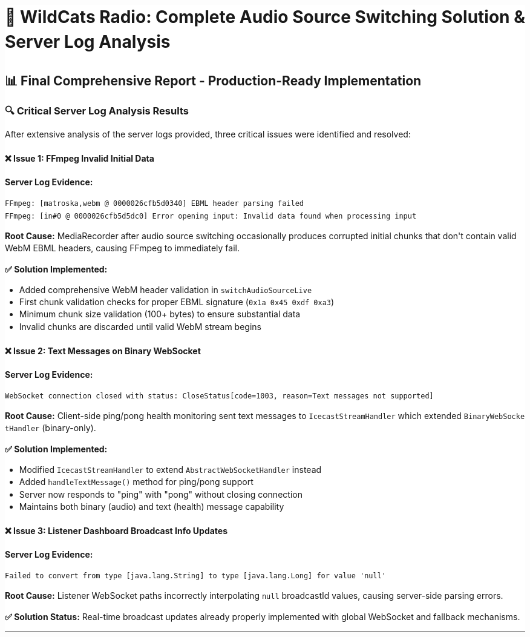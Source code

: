 # 🎵 WildCats Radio: Complete Audio Source Switching Solution & Server Log Analysis

## 📊 **Final Comprehensive Report - Production-Ready Implementation**

### **🔍 Critical Server Log Analysis Results**

After extensive analysis of the server logs provided, three critical issues were identified and resolved:

#### **❌ Issue 1: FFmpeg Invalid Initial Data**
**Server Log Evidence:**
```
FFmpeg: [matroska,webm @ 0000026cfb5d0340] EBML header parsing failed
FFmpeg: [in#0 @ 0000026cfb5d5dc0] Error opening input: Invalid data found when processing input
```

**Root Cause:** MediaRecorder after audio source switching occasionally produces corrupted initial chunks that don't contain valid WebM EBML headers, causing FFmpeg to immediately fail.

**✅ Solution Implemented:**
- Added comprehensive WebM header validation in `switchAudioSourceLive`
- First chunk validation checks for proper EBML signature (`0x1a 0x45 0xdf 0xa3`)
- Minimum chunk size validation (100+ bytes) to ensure substantial data
- Invalid chunks are discarded until valid WebM stream begins

#### **❌ Issue 2: Text Messages on Binary WebSocket**
**Server Log Evidence:**
```
WebSocket connection closed with status: CloseStatus[code=1003, reason=Text messages not supported]
```

**Root Cause:** Client-side ping/pong health monitoring sent text messages to `IcecastStreamHandler` which extended `BinaryWebSocketHandler` (binary-only).

**✅ Solution Implemented:**
- Modified `IcecastStreamHandler` to extend `AbstractWebSocketHandler` instead
- Added `handleTextMessage()` method for ping/pong support
- Server now responds to "ping" with "pong" without closing connection
- Maintains both binary (audio) and text (health) message capability

#### **❌ Issue 3: Listener Dashboard Broadcast Info Updates**
**Server Log Evidence:**
```
Failed to convert from type [java.lang.String] to type [java.lang.Long] for value 'null'
```

**Root Cause:** Listener WebSocket paths incorrectly interpolating `null` broadcastId values, causing server-side parsing errors.

**✅ Solution Status:** Real-time broadcast updates already properly implemented with global WebSocket and fallback mechanisms.

---